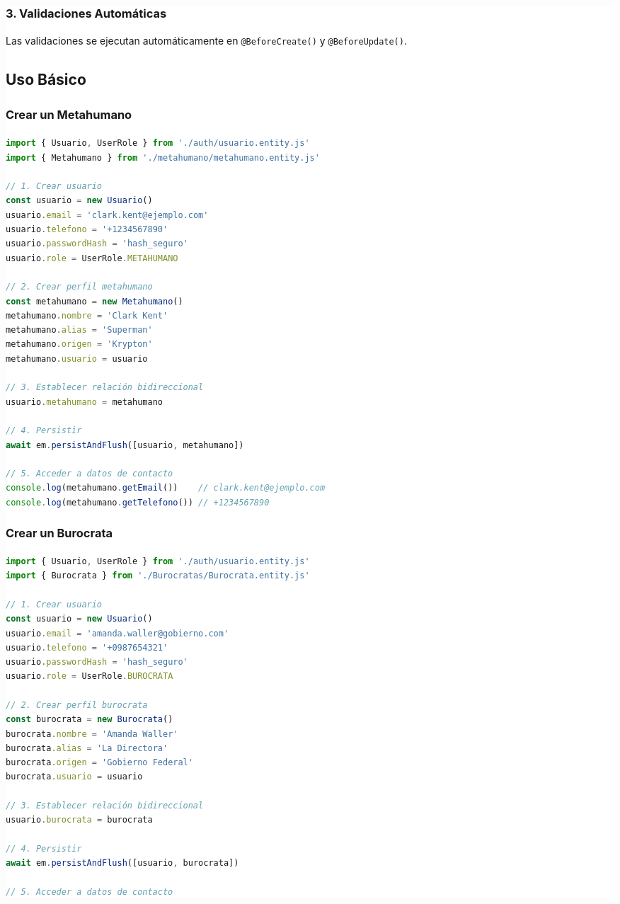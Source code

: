 ### 3. Validaciones Automáticas
Las validaciones se ejecutan automáticamente en `@BeforeCreate()` y `@BeforeUpdate()`.

## Uso Básico

### Crear un Metahumano

```typescript
import { Usuario, UserRole } from './auth/usuario.entity.js'
import { Metahumano } from './metahumano/metahumano.entity.js'

// 1. Crear usuario
const usuario = new Usuario()
usuario.email = 'clark.kent@ejemplo.com'
usuario.telefono = '+1234567890'
usuario.passwordHash = 'hash_seguro'
usuario.role = UserRole.METAHUMANO

// 2. Crear perfil metahumano
const metahumano = new Metahumano()
metahumano.nombre = 'Clark Kent'
metahumano.alias = 'Superman'
metahumano.origen = 'Krypton'
metahumano.usuario = usuario

// 3. Establecer relación bidireccional
usuario.metahumano = metahumano

// 4. Persistir
await em.persistAndFlush([usuario, metahumano])

// 5. Acceder a datos de contacto
console.log(metahumano.getEmail())    // clark.kent@ejemplo.com
console.log(metahumano.getTelefono()) // +1234567890
```

### Crear un Burocrata

```typescript
import { Usuario, UserRole } from './auth/usuario.entity.js'
import { Burocrata } from './Burocratas/Burocrata.entity.js'

// 1. Crear usuario
const usuario = new Usuario()
usuario.email = 'amanda.waller@gobierno.com'
usuario.telefono = '+0987654321'
usuario.passwordHash = 'hash_seguro'
usuario.role = UserRole.BUROCRATA

// 2. Crear perfil burocrata
const burocrata = new Burocrata()
burocrata.nombre = 'Amanda Waller'
burocrata.alias = 'La Directora'
burocrata.origen = 'Gobierno Federal'
burocrata.usuario = usuario

// 3. Establecer relación bidireccional
usuario.burocrata = burocrata

// 4. Persistir
await em.persistAndFlush([usuario, burocrata])

// 5. Acceder a datos de contacto
```